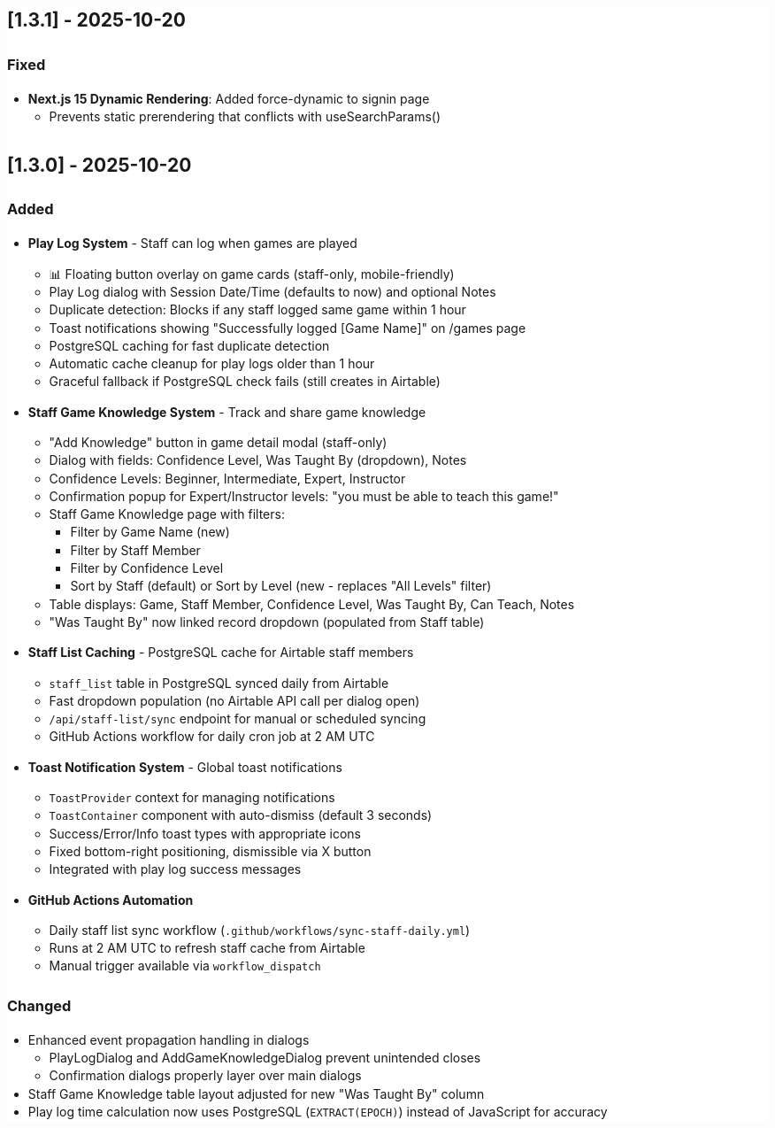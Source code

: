 ## [1.3.1] - 2025-10-20

### Fixed
- **Next.js 15 Dynamic Rendering**: Added force-dynamic to signin page
  - Prevents static prerendering that conflicts with useSearchParams()

## [1.3.0] - 2025-10-20

### Added
- **Play Log System** - Staff can log when games are played
  - 📊 Floating button overlay on game cards (staff-only, mobile-friendly)
  - Play Log dialog with Session Date/Time (defaults to now) and optional Notes
  - Duplicate detection: Blocks if any staff logged same game within 1 hour
  - Toast notifications showing "Successfully logged [Game Name]" on /games page
  - PostgreSQL caching for fast duplicate detection
  - Automatic cache cleanup for play logs older than 1 hour
  - Graceful fallback if PostgreSQL check fails (still creates in Airtable)

- **Staff Game Knowledge System** - Track and share game knowledge
  - "Add Knowledge" button in game detail modal (staff-only)
  - Dialog with fields: Confidence Level, Was Taught By (dropdown), Notes
  - Confidence Levels: Beginner, Intermediate, Expert, Instructor
  - Confirmation popup for Expert/Instructor levels: "you must be able to teach this game!"
  - Staff Game Knowledge page with filters:
    - Filter by Game Name (new)
    - Filter by Staff Member
    - Filter by Confidence Level
    - Sort by Staff (default) or Sort by Level (new - replaces "All Levels" filter)
  - Table displays: Game, Staff Member, Confidence Level, Was Taught By, Can Teach, Notes
  - "Was Taught By" now linked record dropdown (populated from Staff table)

- **Staff List Caching** - PostgreSQL cache for Airtable staff members
  - `staff_list` table in PostgreSQL synced daily from Airtable
  - Fast dropdown population (no Airtable API call per dialog open)
  - `/api/staff-list/sync` endpoint for manual or scheduled syncing
  - GitHub Actions workflow for daily cron job at 2 AM UTC

- **Toast Notification System** - Global toast notifications
  - `ToastProvider` context for managing notifications
  - `ToastContainer` component with auto-dismiss (default 3 seconds)
  - Success/Error/Info toast types with appropriate icons
  - Fixed bottom-right positioning, dismissible via X button
  - Integrated with play log success messages

- **GitHub Actions Automation**
  - Daily staff list sync workflow (`.github/workflows/sync-staff-daily.yml`)
  - Runs at 2 AM UTC to refresh staff cache from Airtable
  - Manual trigger available via `workflow_dispatch`

### Changed
- Enhanced event propagation handling in dialogs
  - PlayLogDialog and AddGameKnowledgeDialog prevent unintended closes
  - Confirmation dialogs properly layer over main dialogs
- Staff Game Knowledge table layout adjusted for new "Was Taught By" column
- Play log time calculation now uses PostgreSQL (`EXTRACT(EPOCH)`) instead of JavaScript for accuracy
